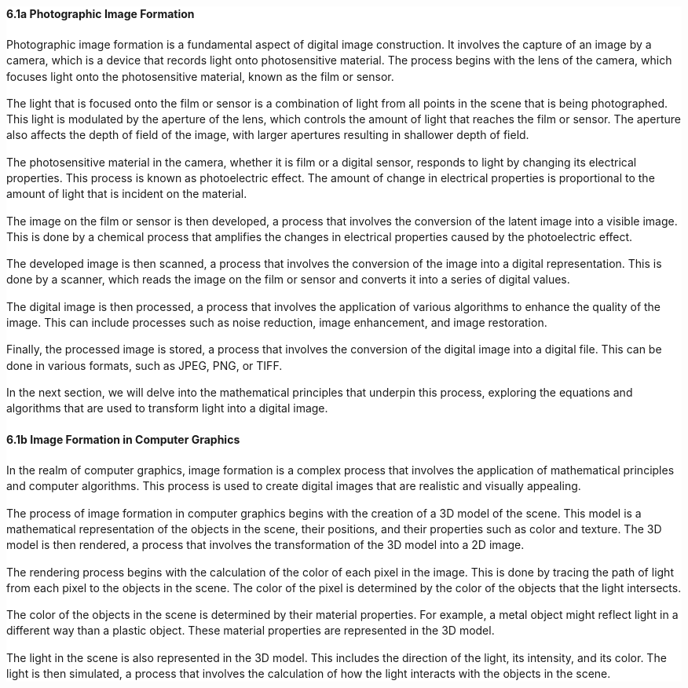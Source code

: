 #### 6.1a Photographic Image Formation

Photographic image formation is a fundamental aspect of digital image construction. It involves the capture of an image by a camera, which is a device that records light onto photosensitive material. The process begins with the lens of the camera, which focuses light onto the photosensitive material, known as the film or sensor.

The light that is focused onto the film or sensor is a combination of light from all points in the scene that is being photographed. This light is modulated by the aperture of the lens, which controls the amount of light that reaches the film or sensor. The aperture also affects the depth of field of the image, with larger apertures resulting in shallower depth of field.

The photosensitive material in the camera, whether it is film or a digital sensor, responds to light by changing its electrical properties. This process is known as photoelectric effect. The amount of change in electrical properties is proportional to the amount of light that is incident on the material.

The image on the film or sensor is then developed, a process that involves the conversion of the latent image into a visible image. This is done by a chemical process that amplifies the changes in electrical properties caused by the photoelectric effect.

The developed image is then scanned, a process that involves the conversion of the image into a digital representation. This is done by a scanner, which reads the image on the film or sensor and converts it into a series of digital values.

The digital image is then processed, a process that involves the application of various algorithms to enhance the quality of the image. This can include processes such as noise reduction, image enhancement, and image restoration.

Finally, the processed image is stored, a process that involves the conversion of the digital image into a digital file. This can be done in various formats, such as JPEG, PNG, or TIFF.

In the next section, we will delve into the mathematical principles that underpin this process, exploring the equations and algorithms that are used to transform light into a digital image.

#### 6.1b Image Formation in Computer Graphics

In the realm of computer graphics, image formation is a complex process that involves the application of mathematical principles and computer algorithms. This process is used to create digital images that are realistic and visually appealing.

The process of image formation in computer graphics begins with the creation of a 3D model of the scene. This model is a mathematical representation of the objects in the scene, their positions, and their properties such as color and texture. The 3D model is then rendered, a process that involves the transformation of the 3D model into a 2D image.

The rendering process begins with the calculation of the color of each pixel in the image. This is done by tracing the path of light from each pixel to the objects in the scene. The color of the pixel is determined by the color of the objects that the light intersects.

The color of the objects in the scene is determined by their material properties. For example, a metal object might reflect light in a different way than a plastic object. These material properties are represented in the 3D model.

The light in the scene is also represented in the 3D model. This includes the direction of the light, its intensity, and its color. The light is then simulated, a process that involves the calculation of how the light interacts with the objects in the scene.
